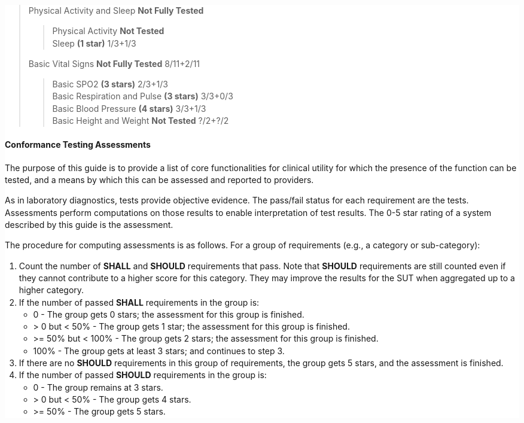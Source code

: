<tr>
<td colspan='3'>
<blockquote class="report">
  Physical Activity and Sleep <span class="glyphicon stars0" aria-hidden="true"></span> <b>Not Fully Tested</b><br/>
  <blockquote class="report">
    Physical Activity <span class="glyphicon stars0" aria-hidden="true"></span> <b>Not Tested</b><br/>
    Sleep <span class="glyphicon stars1" aria-hidden="true"></span> <b>(1 star)</b> 1/3+1/3<br/>
  </blockquote>
    Basic Vital Signs <b title='This category included some but not all testing for subcategories'>Not Fully Tested</b>
    	<span title='The totals for criteria met in this item count ? values in subcategories as 0'>8/11+2/11</span><br/>
  <blockquote class="report">
    Basic SPO2 <span class="glyphicon stars3" aria-hidden="true"></span> <b>(3 stars)</b> 2/3+1/3<br/>
    Basic Respiration and Pulse <span class="glyphicon stars3" aria-hidden="true"></span> <b>(3 stars)</b> 3/3+0/3<br/>
    Basic Blood Pressure <span class="glyphicon stars4" aria-hidden="true"></span> <b>(4 stars)</b> 3/3+1/3<br/>
    Basic Height and Weight</span> <b title='This item was not tested'>Not Tested</b> <span title='The question marks indicate unknown since this feature was not tested'>?/2+?/2</span><br/>
  </blockquote>
</blockquote>
</td>
</tr>
</tbody></table>

#### Conformance Testing Assessments
The purpose of this guide is to provide a list of core functionalities for clinical utility for
which the presence of the function can be tested, and a means by which this can be assessed
and reported to providers.

As in laboratory diagnostics, tests provide objective evidence. The pass/fail status for each
requirement are the tests.  Assessments perform computations on those results to enable
interpretation of test results. The 0-5 star rating of a system described by this guide
is the assessment.

The procedure for computing assessments is as follows.  For a group of requirements
(e.g., a category or sub-category):

1. Count the number of **SHALL** and **SHOULD** requirements that pass.  Note that **SHOULD**
requirements are still counted even if they cannot contribute to a higher score for
this category.  They may improve the results for the SUT when aggregated up to a higher
category.
2. If the number of passed **SHALL** requirements in the group is:
   * 0 - The group gets 0 stars; the assessment for this group is finished.
   * \> 0 but < 50% - The group gets 1 star; the assessment for this group is finished.
   * \>= 50% but < 100% - The group gets 2 stars; the assessment for this group is finished.
   * 100% - The group gets at least 3 stars; and continues to step 3.
3. If there are no **SHOULD** requirements in this group of requirements, the group
   gets 5 stars, and the assessment is finished.
4. If the number of passed **SHOULD** requirements in the group is:
   * 0 - The group remains at 3 stars.
   * \> 0 but < 50% - The group gets 4 stars.
   * \>= 50% - The group gets 5 stars.
